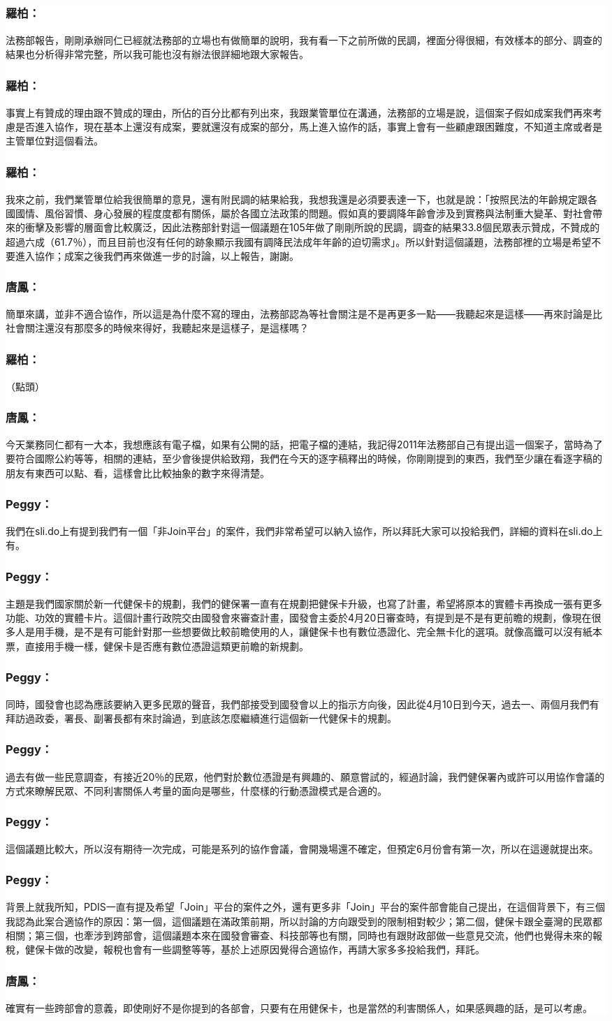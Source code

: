 ### 羅柏：
法務部報告，剛剛承辦同仁已經就法務部的立場也有做簡單的說明，我有看一下之前所做的民調，裡面分得很細，有效樣本的部分、調查的結果也分析得非常完整，所以我可能也沒有辦法很詳細地跟大家報告。

### 羅柏：
事實上有贊成的理由跟不贊成的理由，所佔的百分比都有列出來，我跟業管單位在溝通，法務部的立場是說，這個案子假如成案我們再來考慮是否進入協作，現在基本上還沒有成案，要就還沒有成案的部分，馬上進入協作的話，事實上會有一些顧慮跟困難度，不知道主席或者是主管單位對這個看法。

### 羅柏：
我來之前，我們業管單位給我很簡單的意見，還有附民調的結果給我，我想我還是必須要表達一下，也就是說：「按照民法的年齡規定跟各國國情、風俗習慣、身心發展的程度度都有關係，屬於各國立法政策的問題。假如真的要調降年齡會涉及到實務與法制重大變革、對社會帶來的衝擊及影響的層面會比較廣泛，因此法務部針對這一個議題在105年做了剛剛所說的民調，調查的結果33.8個民眾表示贊成，不贊成的超過六成（61.7％），而且目前也沒有任何的跡象顯示我國有調降民法成年年齡的迫切需求」。所以針對這個議題，法務部裡的立場是希望不要進入協作；成案之後我們再來做進一步的討論，以上報告，謝謝。

### 唐鳳：
簡單來講，並非不適合協作，所以這是為什麼不寫的理由，法務部認為等社會關注是不是再更多一點——我聽起來是這樣——再來討論是比社會關注還沒有那麼多的時候來得好，我聽起來是這樣子，是這樣嗎？

### 羅柏：
（點頭）

### 唐鳳：
今天業務同仁都有一大本，我想應該有電子檔，如果有公開的話，把電子檔的連結，我記得2011年法務部自己有提出這一個案子，當時為了要符合國際公約等等，相關的連結，至少會後提供給致翔，我們在今天的逐字稿釋出的時候，你剛剛提到的東西，我們至少讓在看逐字稿的朋友有東西可以點、看，這樣會比比較抽象的數字來得清楚。

### Peggy：
我們在sli.do上有提到我們有一個「非Join平台」的案件，我們非常希望可以納入協作，所以拜託大家可以投給我們，詳細的資料在sli.do上有。

### Peggy：
主題是我們國家關於新一代健保卡的規劃，我們的健保署一直有在規劃把健保卡升級，也寫了計畫，希望將原本的實體卡再換成一張有更多功能、功效的實體卡片。這個計畫行政院交由國發會來審查計畫，國發會主委於4月20日審查時，有提到是不是有更前瞻的規劃，像現在很多人是用手機，是不是有可能針對那一些想要做比較前瞻使用的人，讓健保卡也有數位憑證化、完全無卡化的選項。就像高鐵可以沒有紙本票，直接用手機一樣，健保卡是否應有數位憑證這類更前瞻的新規劃。

### Peggy：
同時，國發會也認為應該要納入更多民眾的聲音，我們部接受到國發會以上的指示方向後，因此從4月10日到今天，過去一、兩個月我們有拜訪過政委，署長、副署長都有來討論過，到底該怎麼繼續進行這個新一代健保卡的規劃。

### Peggy：
過去有做一些民意調查，有接近20％的民眾，他們對於數位憑證是有興趣的、願意嘗試的，經過討論，我們健保署內或許可以用協作會議的方式來瞭解民眾、不同利害關係人考量的面向是哪些，什麼樣的行動憑證模式是合適的。

### Peggy：
這個議題比較大，所以沒有期待一次完成，可能是系列的協作會議，會開幾場還不確定，但預定6月份會有第一次，所以在這邊就提出來。

### Peggy：
背景上就我所知，PDIS一直有提及希望「Join」平台的案件之外，還有更多非「Join」平台的案件部會能自己提出，在這個背景下，有三個我認為此案合適協作的原因：第一個，這個議題在滿政策前期，所以討論的方向跟受到的限制相對較少；第二個，健保卡跟全臺灣的民眾都相關；第三個，也牽涉到跨部會，這個議題本來在國發會審查、科技部等也有關，同時也有跟財政部做一些意見交流，他們也覺得未來的報稅，健保卡做的改變，報稅也會有一些調整等等，基於上述原因覺得合適協作，再請大家多多投給我們，拜託。

### 唐鳳：
確實有一些跨部會的意義，即使剛好不是你提到的各部會，只要有在用健保卡，也是當然的利害關係人，如果感興趣的話，是可以考慮。
